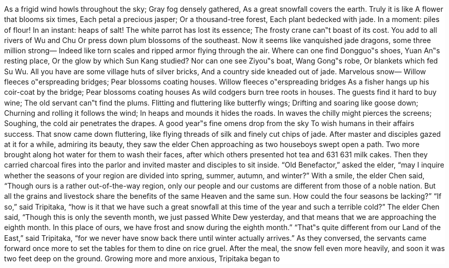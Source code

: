As a frigid wind howls throughout the sky;
Gray fog densely gathered,
As a great snowfall covers the earth.
Truly it is like
A flower that blooms six times,
Each petal a precious jasper;
Or a thousand-tree forest,
Each plant bedecked with jade.
In a moment: piles of flour!
In an instant: heaps of salt!
The white parrot has lost its essence;
The frosty crane can‟t boast of its cost.
You add to all rivers of Wu and Chu
Or press down plum blossoms of the southeast.
Now it seems like vanquished jade dragons, some three million strong—
Indeed like torn scales and ripped armor flying through the air.
Where can one find Dongguo‟s shoes,
Yuan An‟s resting place,
Or the glow by which Sun Kang studied?
Nor can one see Ziyou‟s boat,
Wang Gong‟s robe,
Or blankets which fed Su Wu.
All you have are some village huts of silver bricks,
And a country side kneaded out of jade.
Marvelous snow—
Willow fleeces o‟erspreading bridges;
Pear blossoms coating houses.
Willow fleeces o‟erspreading bridges
As a fisher hangs up his coir-coat by the bridge;
Pear blossoms coating houses
As wild codgers burn tree roots in houses.
The guests find it hard to buy wine;
The old servant can‟t find the plums.
Flitting and fluttering like butterfly wings;
Drifting and soaring like goose down;
Churning and rolling it follows the wind;
In heaps and mounds it hides the roads.
In waves the chilly might pierces the screens;
Soughing, the cold air penetrates the drapes.
A good year‟s fine omens drop from the sky
To wish humans in their affairs success.
That snow came down fluttering, like flying threads of silk and finely cut chips
of jade. After master and disciples gazed at it for a while, admiring its beauty, they saw
the elder Chen approaching as two houseboys swept open a path. Two more brought
along hot water for them to wash their faces, after which others presented hot tea and
631
631
milk cakes. Then they carried charcoal fires into the parlor and invited master and
disciples to sit inside. “Old Benefactor,” asked the elder, “may I inquire whether the
seasons of your region are divided into spring, summer, autumn, and winter?” With a
smile, the elder Chen said, “Though ours is a rather out-of-the-way region, only our
people and our customs are different from those of a noble nation. But all the grains and
livestock share the benefits of the same Heaven and the same sun. How could the four
seasons be lacking?”
“If so,” said Tripitaka, “how is it that we have such a great snowfall at this time
of the year and such a terrible cold?”
The elder Chen said, “Though this is only the seventh month, we just passed
White Dew yesterday, and that means that we are approaching the eighth month. In this
place of ours, we have frost and snow during the eighth month.”
“That‟s quite different from our Land of the East,” said Tripitaka, “for we never
have snow back there until winter actually arrives.”
As they conversed, the servants came forward once more to set the tables for
them to dine on rice gruel. After the meal, the snow fell even more heavily, and soon it
was two feet deep on the ground. Growing more and more anxious, Tripitaka began to